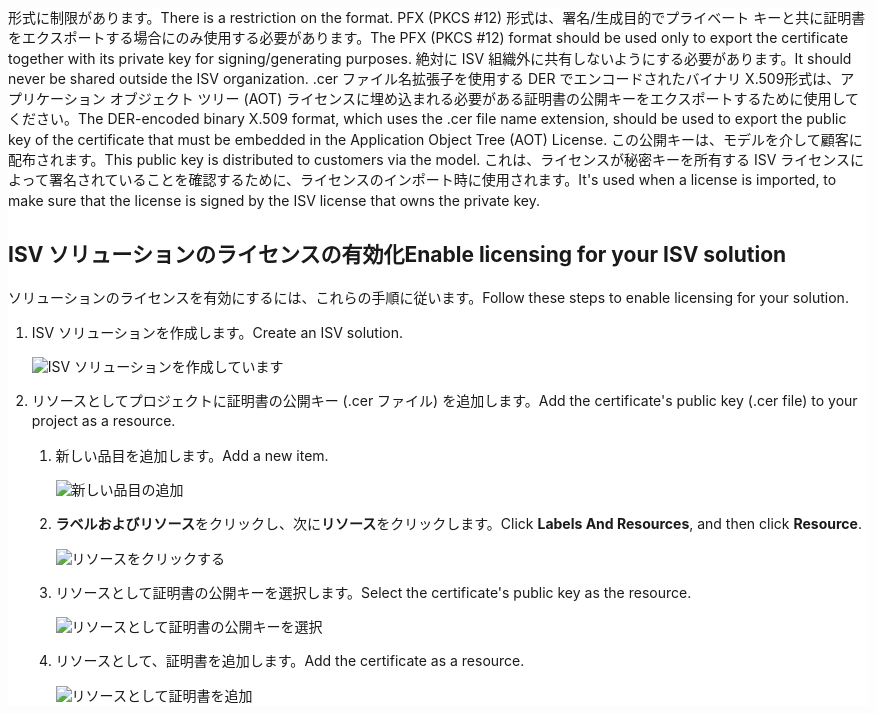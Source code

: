 <span data-ttu-id="e3436-157">形式に制限があります。</span><span class="sxs-lookup"><span data-stu-id="e3436-157">There is a restriction on the format.</span></span> <span data-ttu-id="e3436-158">PFX (PKCS \#12) 形式は、署名/生成目的でプライベート キーと共に証明書をエクスポートする場合にのみ使用する必要があります。</span><span class="sxs-lookup"><span data-stu-id="e3436-158">The PFX (PKCS \#12) format should be used only to export the certificate together with its private key for signing/generating purposes.</span></span> <span data-ttu-id="e3436-159">絶対に ISV 組織外に共有しないようにする必要があります。</span><span class="sxs-lookup"><span data-stu-id="e3436-159">It should never be shared outside the ISV organization.</span></span> <span data-ttu-id="e3436-160">.cer ファイル名拡張子を使用する DER でエンコードされたバイナリ X.509形式は、アプリケーション オブジェクト ツリー (AOT) ライセンスに埋め込まれる必要がある証明書の公開キーをエクスポートするために使用してください。</span><span class="sxs-lookup"><span data-stu-id="e3436-160">The DER-encoded binary X.509 format, which uses the .cer file name extension, should be used to export the public key of the certificate that must be embedded in the Application Object Tree (AOT) License.</span></span> <span data-ttu-id="e3436-161">この公開キーは、モデルを介して顧客に配布されます。</span><span class="sxs-lookup"><span data-stu-id="e3436-161">This public key is distributed to customers via the model.</span></span> <span data-ttu-id="e3436-162">これは、ライセンスが秘密キーを所有する ISV ライセンスによって署名されていることを確認するために、ライセンスのインポート時に使用されます。</span><span class="sxs-lookup"><span data-stu-id="e3436-162">It's used when a license is imported, to make sure that the license is signed by the ISV license that owns the private key.</span></span>

## <a name="enable-licensing-for-your-isv-solution"></a><span data-ttu-id="e3436-163">ISV ソリューションのライセンスの有効化</span><span class="sxs-lookup"><span data-stu-id="e3436-163">Enable licensing for your ISV solution</span></span>
<span data-ttu-id="e3436-164">ソリューションのライセンスを有効にするには、これらの手順に従います。</span><span class="sxs-lookup"><span data-stu-id="e3436-164">Follow these steps to enable licensing for your solution.</span></span>

1.  <span data-ttu-id="e3436-165">ISV ソリューションを作成します。</span><span class="sxs-lookup"><span data-stu-id="e3436-165">Create an ISV solution.</span></span> 

    ![ISV ソリューションを作成しています](./media/isv1.png)

2.  <span data-ttu-id="e3436-167">リソースとしてプロジェクトに証明書の公開キー (.cer ファイル) を追加します。</span><span class="sxs-lookup"><span data-stu-id="e3436-167">Add the certificate's public key (.cer file) to your project as a resource.</span></span>
    1.  <span data-ttu-id="e3436-168">新しい品目を追加します。</span><span class="sxs-lookup"><span data-stu-id="e3436-168">Add a new item.</span></span> 

        ![新しい品目の追加](./media/isv2.png)

    2.  <span data-ttu-id="e3436-170">**ラベルおよびリソース**をクリックし、次に**リソース**をクリックします。</span><span class="sxs-lookup"><span data-stu-id="e3436-170">Click **Labels And Resources**, and then click **Resource**.</span></span> 

        ![リソースをクリックする](./media/isv3.png)

    3.  <span data-ttu-id="e3436-172">リソースとして証明書の公開キーを選択します。</span><span class="sxs-lookup"><span data-stu-id="e3436-172">Select the certificate's public key as the resource.</span></span> 

        ![リソースとして証明書の公開キーを選択](./media/isv4.png)

    4.  <span data-ttu-id="e3436-174">リソースとして、証明書を追加します。</span><span class="sxs-lookup"><span data-stu-id="e3436-174">Add the certificate as a resource.</span></span> 

        ![リソースとして証明書を追加](./media/isv5.png)
